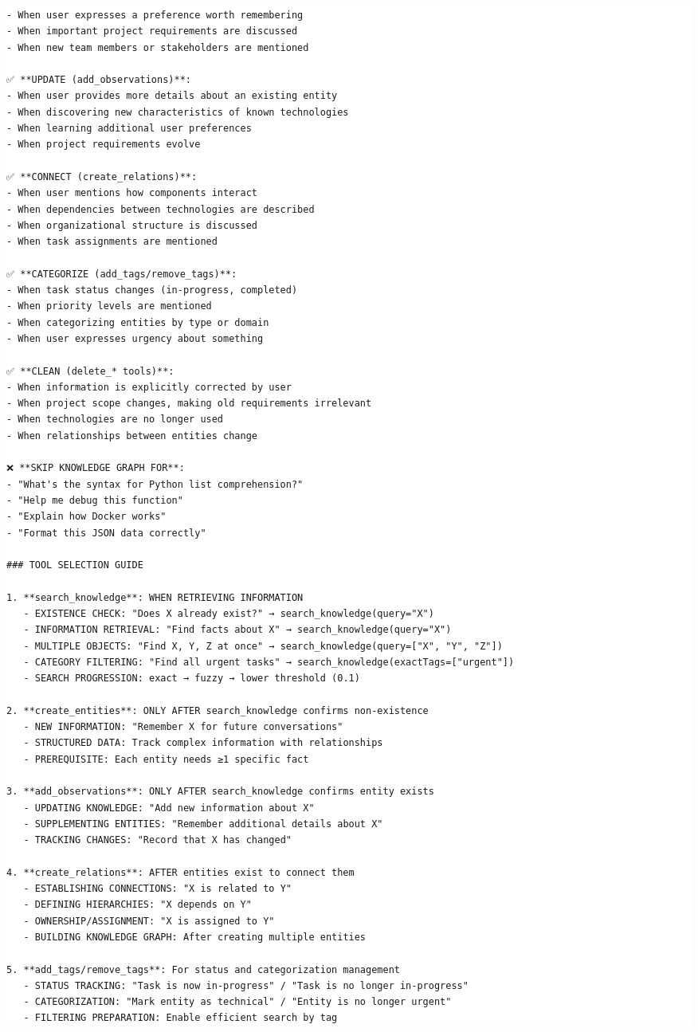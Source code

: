 ```
- When user expresses a preference worth remembering
- When important project requirements are discussed
- When new team members or stakeholders are mentioned

✅ **UPDATE (add_observations)**:
- When user provides more details about an existing entity
- When discovering new characteristics of known technologies
- When learning additional user preferences
- When project requirements evolve

✅ **CONNECT (create_relations)**:
- When user mentions how components interact
- When dependencies between technologies are described
- When organizational structure is discussed
- When task assignments are mentioned

✅ **CATEGORIZE (add_tags/remove_tags)**:
- When task status changes (in-progress, completed)
- When priority levels are mentioned
- When categorizing entities by type or domain
- When user expresses urgency about something

✅ **CLEAN (delete_* tools)**:
- When information is explicitly corrected by user
- When project scope changes, making old requirements irrelevant
- When technologies are no longer used
- When relationships between entities change

❌ **SKIP KNOWLEDGE GRAPH FOR**:
- "What's the syntax for Python list comprehension?"
- "Help me debug this function"
- "Explain how Docker works"
- "Format this JSON data correctly"

### TOOL SELECTION GUIDE

1. **search_knowledge**: WHEN RETRIEVING INFORMATION
   - EXISTENCE CHECK: "Does X already exist?" → search_knowledge(query="X")
   - INFORMATION RETRIEVAL: "Find facts about X" → search_knowledge(query="X")
   - MULTIPLE OBJECTS: "Find X, Y, Z at once" → search_knowledge(query=["X", "Y", "Z"])
   - CATEGORY FILTERING: "Find all urgent tasks" → search_knowledge(exactTags=["urgent"])
   - SEARCH PROGRESSION: exact → fuzzy → lower threshold (0.1)

2. **create_entities**: ONLY AFTER search_knowledge confirms non-existence
   - NEW INFORMATION: "Remember X for future conversations"
   - STRUCTURED DATA: Track complex information with relationships
   - PREREQUISITE: Each entity needs ≥1 specific fact

3. **add_observations**: ONLY AFTER search_knowledge confirms entity exists
   - UPDATING KNOWLEDGE: "Add new information about X"
   - SUPPLEMENTING ENTITIES: "Remember additional details about X"
   - TRACKING CHANGES: "Record that X has changed"

4. **create_relations**: AFTER entities exist to connect them
   - ESTABLISHING CONNECTIONS: "X is related to Y"
   - DEFINING HIERARCHIES: "X depends on Y"
   - OWNERSHIP/ASSIGNMENT: "X is assigned to Y"
   - BUILDING KNOWLEDGE GRAPH: After creating multiple entities

5. **add_tags/remove_tags**: For status and categorization management
   - STATUS TRACKING: "Task is now in-progress" / "Task is no longer in-progress"
   - CATEGORIZATION: "Mark entity as technical" / "Entity is no longer urgent"
   - FILTERING PREPARATION: Enable efficient search by tag
```